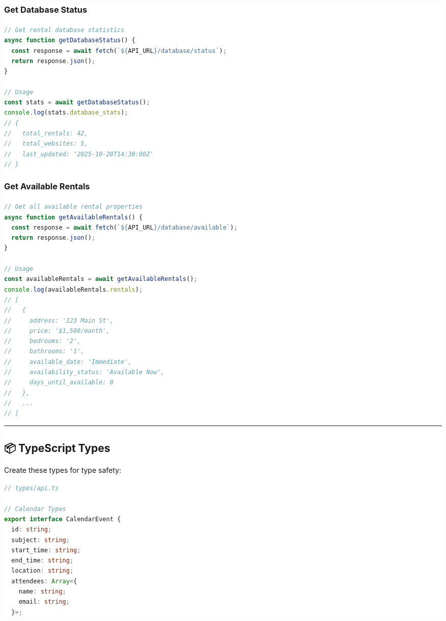 ### **Get Database Status**

```typescript
// Get rental database statistics
async function getDatabaseStatus() {
  const response = await fetch(`${API_URL}/database/status`);
  return response.json();
}

// Usage
const stats = await getDatabaseStatus();
console.log(stats.database_stats);
// {
//   total_rentals: 42,
//   total_websites: 5,
//   last_updated: '2025-10-20T14:30:00Z'
// }
```

### **Get Available Rentals**

```typescript
// Get all available rental properties
async function getAvailableRentals() {
  const response = await fetch(`${API_URL}/database/available`);
  return response.json();
}

// Usage
const availableRentals = await getAvailableRentals();
console.log(availableRentals.rentals);
// [
//   {
//     address: '123 Main St',
//     price: '$1,500/month',
//     bedrooms: '2',
//     bathrooms: '1',
//     available_date: 'Immediate',
//     availability_status: 'Available Now',
//     days_until_available: 0
//   },
//   ...
// ]
```

---

## 📦 **TypeScript Types**

Create these types for type safety:

```typescript
// types/api.ts

// Calendar Types
export interface CalendarEvent {
  id: string;
  subject: string;
  start_time: string;
  end_time: string;
  location: string;
  attendees: Array<{
    name: string;
    email: string;
  }>;
```